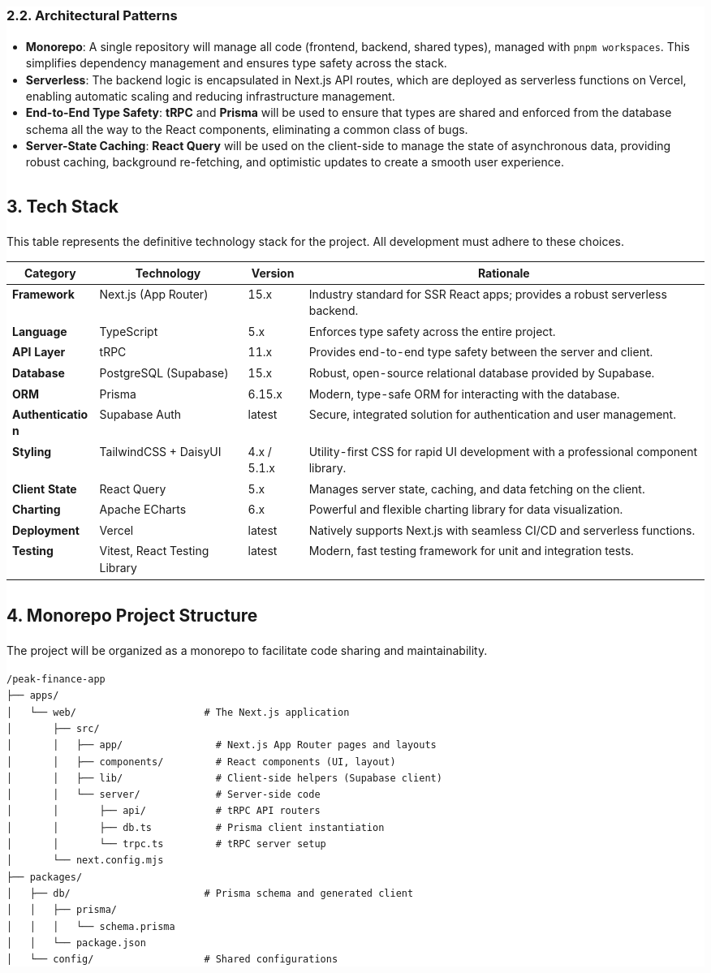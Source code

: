 ### 2.2. Architectural Patterns

- **Monorepo**: A single repository will manage all code (frontend, backend, shared types), managed with `pnpm workspaces`. This simplifies dependency management and ensures type safety across the stack.
- **Serverless**: The backend logic is encapsulated in Next.js API routes, which are deployed as serverless functions on Vercel, enabling automatic scaling and reducing infrastructure management.
- **End-to-End Type Safety**: **tRPC** and **Prisma** will be used to ensure that types are shared and enforced from the database schema all the way to the React components, eliminating a common class of bugs.
- **Server-State Caching**: **React Query** will be used on the client-side to manage the state of asynchronous data, providing robust caching, background re-fetching, and optimistic updates to create a smooth user experience.

## 3. Tech Stack

This table represents the definitive technology stack for the project. All development must adhere to these choices.

| Category | Technology | Version | Rationale |
| --- | --- | --- | --- |
| **Framework** | Next.js (App Router) | 15.x | Industry standard for SSR React apps; provides a robust serverless backend. |
| **Language** | TypeScript | 5.x | Enforces type safety across the entire project. |
| **API Layer** | tRPC | 11.x | Provides end-to-end type safety between the server and client. |
| **Database** | PostgreSQL (Supabase) | 15.x | Robust, open-source relational database provided by Supabase. |
| **ORM** | Prisma | 6.15.x | Modern, type-safe ORM for interacting with the database. |
| **Authentication** | Supabase Auth | latest | Secure, integrated solution for authentication and user management. |
| **Styling** | TailwindCSS + DaisyUI | 4.x / 5.1.x | Utility-first CSS for rapid UI development with a professional component library. |
| **Client State** | React Query | 5.x | Manages server state, caching, and data fetching on the client. |
| **Charting** | Apache ECharts | 6.x | Powerful and flexible charting library for data visualization. |
| **Deployment** | Vercel | latest | Natively supports Next.js with seamless CI/CD and serverless functions. |
| **Testing** | Vitest, React Testing Library | latest | Modern, fast testing framework for unit and integration tests. |

## 4. Monorepo Project Structure

The project will be organized as a monorepo to facilitate code sharing and maintainability.

```
/peak-finance-app
├── apps/
│   └── web/                      # The Next.js application
│       ├── src/
│       │   ├── app/                # Next.js App Router pages and layouts
│       │   ├── components/         # React components (UI, layout)
│       │   ├── lib/                # Client-side helpers (Supabase client)
│       │   └── server/             # Server-side code
│       │       ├── api/            # tRPC API routers
│       │       ├── db.ts           # Prisma client instantiation
│       │       └── trpc.ts         # tRPC server setup
│       └── next.config.mjs
├── packages/
│   ├── db/                       # Prisma schema and generated client
│   │   ├── prisma/
│   │   │   └── schema.prisma
│   │   └── package.json
│   └── config/                   # Shared configurations
```